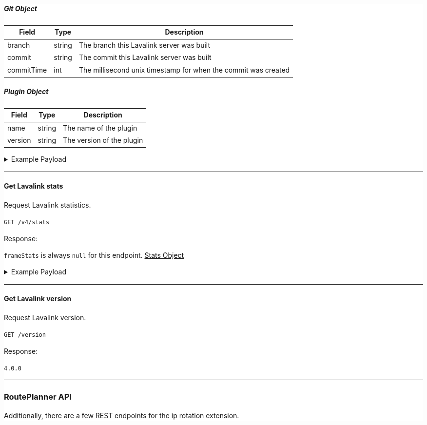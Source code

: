 ##### Git Object

| Field      | Type   | Description                                                    |
|------------|--------|----------------------------------------------------------------|
| branch     | string | The branch this Lavalink server was built                      |
| commit     | string | The commit this Lavalink server was built                      |
| commitTime | int    | The millisecond unix timestamp for when the commit was created |

##### Plugin Object

| Field   | Type   | Description               |
|---------|--------|---------------------------|
| name    | string | The name of the plugin    |
| version | string | The version of the plugin |

<details><summary>Example Payload</summary></details>

---

#### Get Lavalink stats

Request Lavalink statistics.

```
GET /v4/stats
```

Response:

`frameStats` is always `null` for this endpoint.
[Stats Object](#stats-object)

<details><summary>Example Payload</summary></details>

---

#### Get Lavalink version

Request Lavalink version.

```
GET /version
```

Response:

```
4.0.0
```

---

### RoutePlanner API

Additionally, there are a few REST endpoints for the ip rotation extension.
